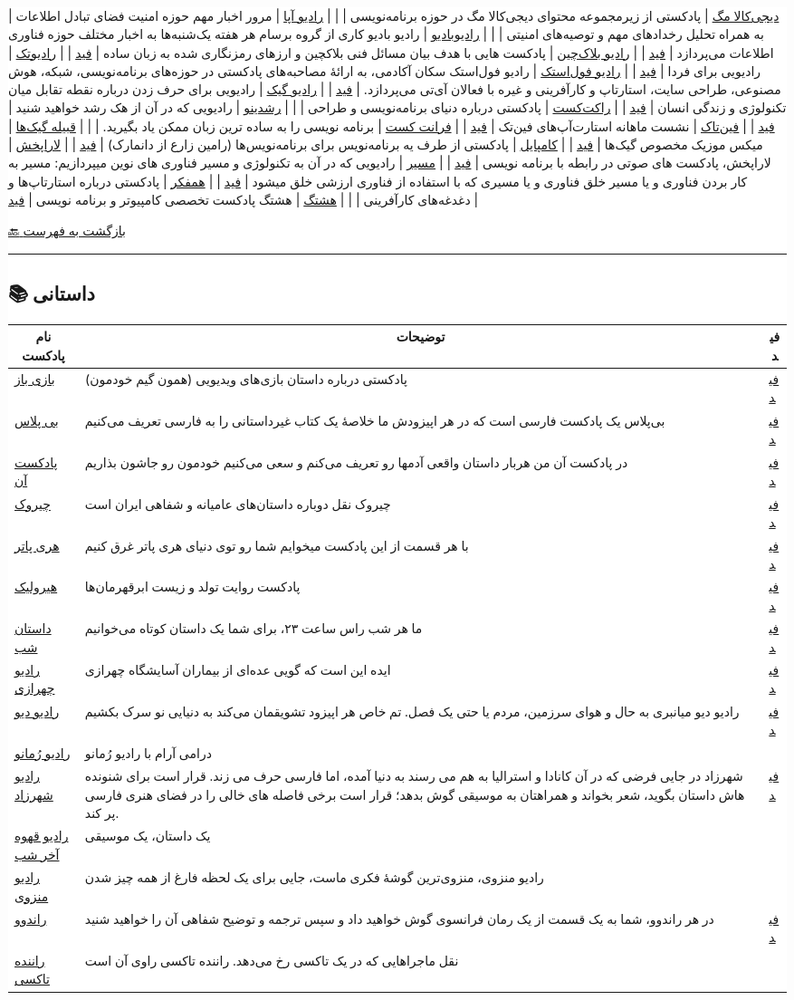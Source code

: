 | [دیجی‌کالا مگ](https://www.digikala.com/mag/podcast-category/برنامه‌نویسی) | پادکستی از زیرمجموعه محتوای دیجی‌کالا مگ در حوزه برنامه‌نویسی | |
| [رادیو آپا](https://shenoto.com/album/18877) | مرور اخبار مهم حوزه امنیت فضای تبادل اطلاعات به همراه تحلیل رخدادهای مهم و توصیه‌های امنیتی | |
| [رادیوبادیو](http://budio.ir/) | رادیو بادیو کاری از گروه برسام هر هفته یک‌شنبه‌ها به اخبار مختلف حوزه فناوری اطلاعات می‌پردازد | [فید](http://budio.ir/feed/) |
| [رادیو بلاک‌چین](http://t.me/radio_blockchain) | پادکست هایی با هدف بیان مسائل فنی بلاکچین و ارزهای رمزنگاری شده به زبان ساده | [فید](http://radio-blockchain.com/feed.xml) |
| [رادیوتک](http://radiotech.fm/) | رادیویی برای فردا | [فید](http://radiotech.fm/feed/) |
| [رادیو فول‌استک](https://sokanacademy.com/podcast) | رادیو فول‌استک سکان آکادمی، به ارائه‌ٔ مصاحبه‌های پادکستی در حوزه‌های برنامه‌نویسی، شبکه، هوش مصنوعی، طراحی سایت، استارتاپ و کارآفرینی و غیره با فعالان آی‌تی می‌پردازد. | [فید](https://sokanacademy.com/podcast/feed) |
| [رادیو گیک](https://jadi.net/tag/podcast/) | رادیویی برای حرف زدن درباره نقطه تقابل میان تکنولوژی و زندگی انسان | [فید](https://feeds.feedburner.com/radiojadi) |
| [راکت‌کست](https://roocket.ir/podcast) | پادکستی درباره دنیای برنامه‌نویسی و طراحی | |
| [رشدینو](https://shenoto.com/roshdino) | رادیویی که در آن از هک رشد خواهید شنید | [فید](https://shenoto.com/service/api/feed/roshdino) |
| [فین‌تاک](https://shenoto.com/fintalk) | نشست ماهانه استارت‌آپ‌های فین‌تک | [فید](https://shenoto.com/service/api/feed/fintalk) |
| [فرانت کست](https://t.me/frontcast) | برنامه نویسی را به ساده ترین زبان ممکن یاد بگیرید. | |
| [قبیله گیک‌ها](https://geekstribemedia.com/category/podcast/) | میکس موزیک مخصوص گیک‌ها | [فید](https://geekstribemedia.com/category/podcast/feed/) |
| [کامپایل](https://anchor.fm/compile-podcast) | پادکستی از طرف یه برنامه‌نویس برای برنامه‌نویس‌ها (رامین زارع از دانمارک) | [فید](https://anchor.fm/s/8a839e8/podcast/rss) |
| [لاراپخش](https://shenoto.com/larapakhsh) | لاراپخش، پادکست های صوتی در رابطه با برنامه نویسی | [فید](https://shenoto.com/larapakhsh) |
| [مسیر](https://shenoto.com/shahramsharif) | رادیویی که در آن به تکنولوژی و مسیر فناوری های نوین میپردازیم: مسیر به کار بردن فناوری و یا مسیر خلق فناوری و یا مسیری که با استفاده از فناوری ارزشی خلق میشود | [فید](https://feed.podbean.com/pourya/feed.xml) |
| [همفکر](http://hamfekr.net/podcast/) | پادکستی درباره استارتاپ‌ها و دغدغه‌های کارآفرینی | |
| [هشتگ](http://barzegar.eu/hashtagcast/) | هشتگ پادکست تخصصی کامپیوتر و برنامه نویسی | [فید](https://rss.castbox.fm/everest/e603271a466e40848c725f09fa878108.xml) |

[:back: بازگشت به فهرست](#mag_right-فهرست-موضوعات)
***


## :books: داستانی

| نام پادکست | توضیحات | فید |
| --- | ------- | ---------- |
| [بازی باز](http://namlik.me/channel/%D8%A8%D8%A7%D8%B2%DB%8C%20%D8%A8%D8%A7%D8%B2%20%7C%20BaziBaz) | پادکستی درباره داستان بازی‌های ویدیویی (همون گیم خودمون) | [فید](https://anchor.fm/s/c49e088/podcast/rss) |
| [بی پلاس](https://bpluspodcast.com/) | بی‌پلاس یک پادکست فارسی است که در هر اپیزودش ما خلاصهٔ یک کتاب غیرداستانی را به فارسی تعریف می‌کنیم | [فید](http://bplus.libsyn.com/rss) |
| [پادکست آن](http://handica.art/on/on.html) | در پادکست آن من هربار داستان واقعی آدمها رو تعریف می‌کنم و سعی می‌کنیم خودمون رو جاشون بذاریم | [فید](http://rss.castbox.fm/everest/2e3008bdf0d546e5aec896ab29ef0bfb.xml) |
| [چیروک](https://t.me/chirook_podcast) | چیروک نقل دوباره داستان‌های عامیانه و شفاهی ایران است | [فید](http://rss.castbox.fm/everest/30a8a0f5f8c74081aad58a0391c879b4.xml) |
| [هری پاتر](https://harrypotterpodcast.ir/) | با هر قسمت از این پادکست میخوایم شما رو توی دنیای هری پاتر غرق کنیم | [فید](https://anchor.fm/s/defe8c4/podcast/rss) |
| [هیرولیک](https://herolicpodcast.podbean.com/) | پادکست روایت تولد و زیست ابرقهرمان‌ها | [فید](https://feed.podbean.com/herolicpodcast/feed.xml) |
| [داستان شب](https://t.me/dastaneshab) | ما هر شب راس ساعت ۲۳، برای شما یک داستان کوتاه می‌خوانیم | [فید](https://shenoto.com/service/api/feed/dastaneshab) |
| [رادیو چهرازی](https://soundcloud.com/radiochehrazi-1) | ایده این است که گویی عده‌ای از بیماران آسایشگاه چهرازی | [فید](https://anchor.fm/s/11ca4ad4/podcast/rss) |
| [رادیو دیو](https://t.me/radiodeev) | رادیو دیو میانبری به حال و هوای سرزمین، مردم یا حتی یک فصل. تم خاص هر اپیزود تشویقمان می‌کند به دنیایی نو سرک بکشیم | [فید](https://anchor.fm/s/6810cbc/podcast/rss) |
| [رادیو رُمانو](https://t.me/radioromano) | درامی آرام با رادیو رُمانو | |
| [رادیو شهرزاد](https://soundcloud.com/radioshahrzad) | شهرزاد در جایی فرضی که در آن کانادا و استرالیا به هم می رسند به دنیا آمده، اما فارسی حرف می زند. قرار است برای شنونده هاش داستان بگوید، شعر بخواند و همراهتان به موسیقی گوش بدهد؛ قرار است برخی فاصله های خالی را در فضای هنری فارسی پر کند. | [فید](http://podcast.radioshahrzad.com/feed.xml) |
| [رادیو قهوه آخر شب](https://t.me/latenightcoffee) | یک داستان، یک موسیقی | |
| [رادیو منزوی](https://twitter.com/radiomonzavi) | رادیو منزوی، منزوی‌ترین گوشهٔ فکری ماست، جایی برای یک لحظه فارغ از همه چیز شدن | |
| [راندوو](https://shenoto.com/album/24102) | در هر راندوو، شما به یک قسمت از یک رمان فرانسوی گوش خواهید داد و سپس ترجمه و توضیح شفاهی آن را خواهید شنید | [فید](https://randevoo.podbean.com/feed.xml) |
| [راننده تاکسی](https://soundcloud.com/sajedrasoulifar/sets/skigmvj3ult9) | نقل ماجراهایی که در یک تاکسی رخ می‌دهد. راننده تاکسی راوی آن است | |